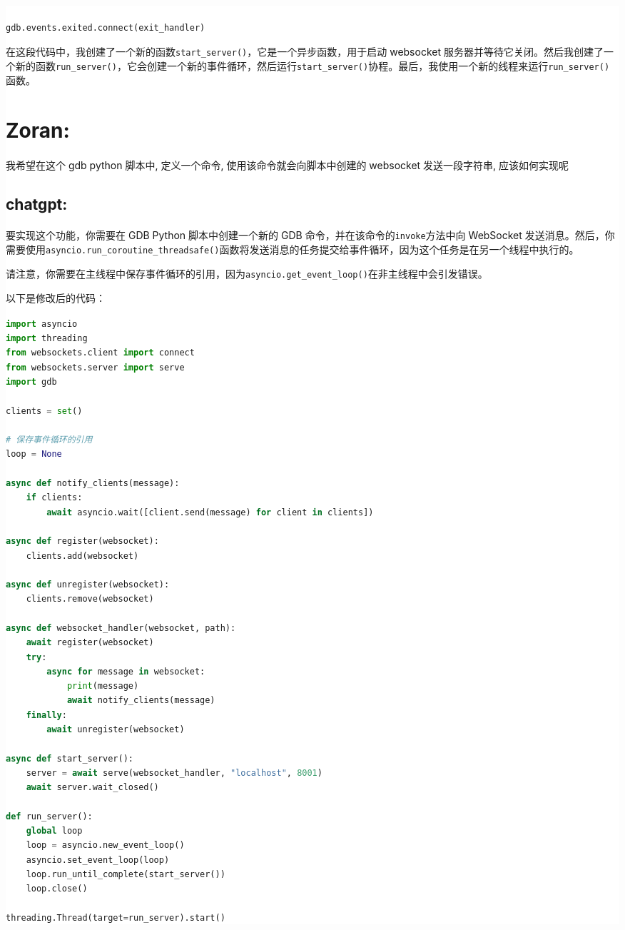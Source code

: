 ```python

gdb.events.exited.connect(exit_handler)
```

在这段代码中，我创建了一个新的函数`start_server()`，它是一个异步函数，用于启动 websocket 服务器并等待它关闭。然后我创建了一个新的函数`run_server()`，它会创建一个新的事件循环，然后运行`start_server()`协程。最后，我使用一个新的线程来运行`run_server()`函数。

# Zoran:

我希望在这个 gdb python 脚本中, 定义一个命令, 使用该命令就会向脚本中创建的 websocket 发送一段字符串, 应该如何实现呢

## chatgpt:

要实现这个功能，你需要在 GDB Python 脚本中创建一个新的 GDB 命令，并在该命令的`invoke`方法中向 WebSocket 发送消息。然后，你需要使用`asyncio.run_coroutine_threadsafe()`函数将发送消息的任务提交给事件循环，因为这个任务是在另一个线程中执行的。

请注意，你需要在主线程中保存事件循环的引用，因为`asyncio.get_event_loop()`在非主线程中会引发错误。

以下是修改后的代码：

```python
import asyncio
import threading
from websockets.client import connect
from websockets.server import serve
import gdb

clients = set()

# 保存事件循环的引用
loop = None

async def notify_clients(message):
    if clients:
        await asyncio.wait([client.send(message) for client in clients])

async def register(websocket):
    clients.add(websocket)

async def unregister(websocket):
    clients.remove(websocket)

async def websocket_handler(websocket, path):
    await register(websocket)
    try:
        async for message in websocket:
            print(message)
            await notify_clients(message)
    finally:
        await unregister(websocket)

async def start_server():
    server = await serve(websocket_handler, "localhost", 8001)
    await server.wait_closed()

def run_server():
    global loop
    loop = asyncio.new_event_loop()
    asyncio.set_event_loop(loop)
    loop.run_until_complete(start_server())
    loop.close()

threading.Thread(target=run_server).start()

```